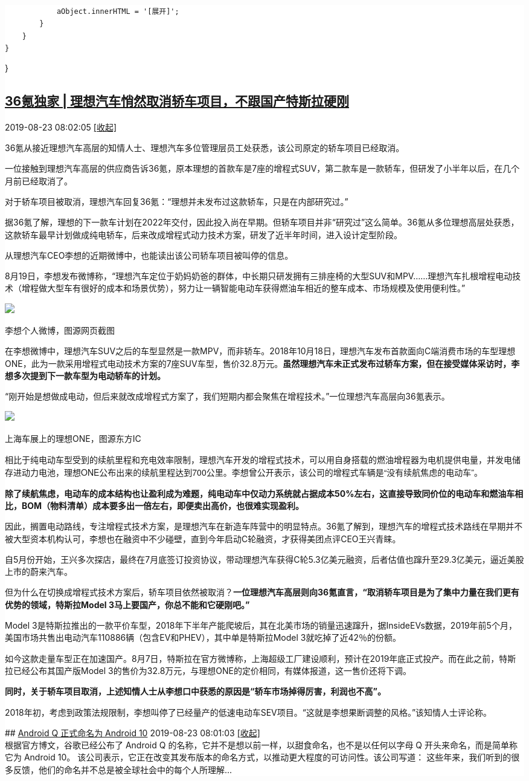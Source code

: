                 aObject.innerHTML = '[展开]';
            }
        }
    }
}
</script>
## <a href="http://36kr.com/p/5237637.html?ktm_source=feed" target="_blank">36氪独家 | 理想汽车悄然取消轿车项目，不跟国产特斯拉硬刚</a>
2019-08-23 08:02:05   <a href="#" id="a_784e187ed48a11e98eb50242ac110002" onclick="onClickAction('2019-08','784e187ed48a11e98eb50242ac110002')">[收起]</a>
<div class="collector_content" id="div_784e187ed48a11e98eb50242ac110002" onclick="onClickAction('2019-08','784e187ed48a11e98eb50242ac110002')">
<p type="text/css" cdata_tag="style" cdata_data="p.p1 {margin: 0.0px 0.0px 0.0px 0.0px; font: 11.0px 'PingFang SC'; color: #000000}p.p2 {margin: 0.0px 0.0px 0.0px 0.0px; font: 11.0px 'Helvetica Neue'; color: #000000; min-height: 12.0px}span.s1 {font-kerning: none}span.s2 {font: 11.0px 'Helvetica Neue'; font-kerning: none}" _ue_custom_node_="true"><span style="font-family: &quot;PingFang SC&quot;, &quot;Lantinghei SC&quot;, &quot;Helvetica Neue&quot;, Helvetica, Arial, &quot;Microsoft YaHei&quot;, 微软雅黑, STHeitiSC-Light, simsun, 宋体, &quot;WenQuanYi Zen Hei&quot;, &quot;WenQuanYi Micro Hei&quot;, sans-serif;"></span></p><p>36氪从接近理想汽车高层的知情人士、理想汽车多位管理层员工处获悉，该公司原定的轿车项目已经取消。</p><p>一位接触到理想汽车高层的供应商告诉36氪，原本理想的首款车是7座的增程式SUV，第二款车是一款轿车，但研发了小半年以后，在几个月前已经取消了。</p><p>对于轿车项目被取消，理想汽车回复36氪：“理想并未发布过这款轿车，只是在内部研究过。”&nbsp;</p><p>据36氪了解，理想的下一款车计划在2022年交付，因此投入尚在早期。但轿车项目并非“研究过”这么简单。36氪从多位理想高层处获悉，这款轿车最早计划做成纯电轿车，后来改成增程式动力技术方案，研发了近半年时间，进入设计定型阶段。</p><p>从理想汽车CEO李想的近期微博中，也能读出该公司轿车项目被叫停的信息。</p><p>8月19日，李想发布微博称，“理想汽车定位于奶妈奶爸的群体，中长期只研发拥有三排座椅的大型SUV和MPV……理想汽车扎根增程电动技术（增程做大型车有很好的成本和场景优势），努力让一辆智能电动车获得燃油车相近的整车成本、市场规模及使用便利性。”</p><p><img src="https://pic.36krcnd.com/201908/21024213/3zttdo6pwtf0rolr.jpeg!heading" data-img-size-val="336,326" width="336"/></p><p class="img-desc">李想个人微博，图源网页截图</p><p>在李想微博中，理想汽车SUV之后的车型显然是一款MPV，而非轿车。2018年10月18日，理想汽车发布首款面向C端消费市场的车型理想ONE，此为一款采用增程式电动技术方案的7座SUV车型，售价32.8万元。<strong>虽然理想汽车未正式发布过轿车方案，但在接受媒体采访时，李想多次提到下一款车型为电动轿车的计划。</strong><br/></p><p>“刚开始是想做成电动，但后来就改成增程式方案了，我们短期内都会聚焦在增程技术。”一位理想汽车高层向36氪表示。</p><p><img src="https://pic.36krcnd.com/201908/21015850/p26afwhcsh97w4f1.jpg!heading" data-img-size-val="4896,3264"/><br/></p><p class="img-desc">上海车展上的理想ONE，图源东方IC</p><p type="text/css" cdata_tag="style" cdata_data="p.p1 {margin: 0.0px 0.0px 0.0px 0.0px; font: 11.0px 'PingFang SC'; color: #000000}p.p2 {margin: 0.0px 0.0px 0.0px 0.0px; font: 11.0px 'Helvetica Neue'; color: #000000; min-height: 12.0px}span.s1 {font-kerning: none}span.s2 {font: 11.0px 'Helvetica Neue'; font-kerning: none}" _ue_custom_node_="true"><span style="font-family: &quot;PingFang SC&quot;, &quot;Lantinghei SC&quot;, &quot;Helvetica Neue&quot;, Helvetica, Arial, &quot;Microsoft YaHei&quot;, 微软雅黑, STHeitiSC-Light, simsun, 宋体, &quot;WenQuanYi Zen Hei&quot;, &quot;WenQuanYi Micro Hei&quot;, sans-serif;">相比于纯电动车型受到的续航里程和充电效率限制，理想汽车开发的增程式技术，可以用自身搭载的燃油增程器为电机提供电量，并发电储存进动力电池，理想ONE公布出来的续航里程达到700公里。李想曾公开表示，该公司的增程式车辆是“没有续航焦虑的电动车”。</span><br/></p><p><strong>除了续航焦虑，电动车的成本结构也让盈利成为难题，纯电动车中仅动力系统就占据成本50%左右，这直接导致同价位的电动车和燃油车相比，BOM（物料清单）成本要多出一倍左右，即便卖出高价，也很难实现盈利。</strong></p><p>因此，搁置电动路线，专注增程式技术方案，是理想汽车在新造车阵营中的明显特点。36氪了解到，理想汽车的增程式技术路线在早期并不被大型资本机构认可，李想也在融资中不少碰壁，直到今年启动C轮融资，才获得美团点评CEO王兴青睐。</p><p>自5月份开始，王兴多次探店，最终在7月底签订投资协议，带动理想汽车获得C轮5.3亿美元融资，后者估值也蹿升至29.3亿美元，逼近美股上市的蔚来汽车。</p><p>但为什么在切换成增程式技术方案后，轿车项目依然被取消？<strong>一位理想汽车高层则向36氪直言，“取消轿车项目是为了集中力量在我们更有优势的领域，特斯拉Model 3马上要国产，你总不能和它硬刚吧。”</strong></p><p>Model 3是特斯拉推出的一款平价车型，2018年下半年产能爬坡后，其在北美市场的销量迅速蹿升，据InsideEVs数据，2019年前5个月，美国市场共售出电动汽车110886辆（包含EV和PHEV），其中单是特斯拉Model 3就吃掉了近42％的份额。</p><p>如今这款走量车型正在加速国产。8月7日，特斯拉在官方微博称，上海超级工厂建设顺利，预计在2019年底正式投产。而在此之前，特斯拉已经公布其国产版Model 3的售价为32.8万元，与理想ONE的定价相同，有媒体报道，这一售价还将下调。</p><p><strong>同时，关于轿车项目取消，上述知情人士从李想口中获悉的原因是“轿车市场掉得厉害，利润也不高”。</strong></p><p>2018年初，考虑到政策法规限制，李想叫停了已经量产的低速电动车SEV项目。“这就是李想果断调整的风格。”该知情人士评论称。</p>
</div>
<script src="../../collectorjs.js"></script>
<script>
window.onload=function(){
    let storage = window.localStorage;
    var local = JSON.parse(storage.getItem('month_2019-08'));
    if (local) {
        var div_list = document.getElementsByClassName("collector_content");
        for (i = 0; i < div_list.length; i++) {
            var item = div_list[i];
            var id = item.id.replace('div_', '');
            if(local.indexOf(id) > -1){
                var eObject = document.getElementById('div_'+id);
                var aObject = document.getElementById('a_'+id);
                eObject.style.display = 'none';
                aObject.innerHTML = '[展开]';
            }
        }
    }
}
</script>
## <a href="https://www.oschina.net/news/109287/android-q-is-android-10" target="_blank">Android Q 正式命名为 Android 10</a>
2019-08-23 08:01:03   <a href="#" id="a_784e171cd48a11e98eb50242ac110002" onclick="onClickAction('2019-08','784e171cd48a11e98eb50242ac110002')">[收起]</a>
<div class="collector_content" id="div_784e171cd48a11e98eb50242ac110002" onclick="onClickAction('2019-08','784e171cd48a11e98eb50242ac110002')">
根据官方博文，谷歌已经公布了 Android Q 的名称，它并不是想以前一样，以甜食命名，也不是以任何以字母 Q 开头来命名，而是简单称它为 Android 10。 该公司表示，它正在改变其发布版本的命名方式，以推动更大程度的可访问性。该公司写道： 这些年来，我们听到的很多反馈，他们的命名并不总是被全球社会中的每个人所理解...
</div>
<script src="../../collectorjs.js"></script>
<script>
window.onload=function(){
    let storage = window.localStorage;
    var local = JSON.parse(storage.getItem('month_2019-08'));
    if (local) {
        var div_list = document.getElementsByClassName("collector_content");
        for (i = 0; i < div_list.length; i++) {
            var item = div_list[i];
            var id = item.id.replace('div_', '');
            if(local.indexOf(id) > -1){
                var eObject = document.getElementById('div_'+id);
                var aObject = document.getElementById('a_'+id);
                eObject.style.display = 'none';
                aObject.innerHTML = '[展开]';
            }
        }
    }
